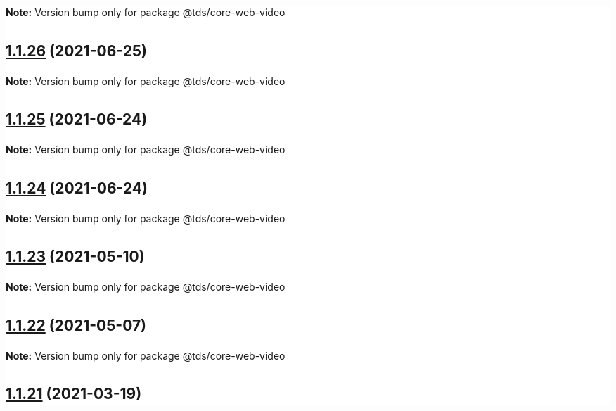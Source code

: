 **Note:** Version bump only for package @tds/core-web-video





## [1.1.26](https://github.com/telus/tds-core/compare/@tds/core-web-video@1.1.25...@tds/core-web-video@1.1.26) (2021-06-25)

**Note:** Version bump only for package @tds/core-web-video





## [1.1.25](https://github.com/telus/tds-core/compare/@tds/core-web-video@1.1.24...@tds/core-web-video@1.1.25) (2021-06-24)

**Note:** Version bump only for package @tds/core-web-video





## [1.1.24](https://github.com/telus/tds-core/compare/@tds/core-web-video@1.1.23...@tds/core-web-video@1.1.24) (2021-06-24)

**Note:** Version bump only for package @tds/core-web-video





## [1.1.23](https://github.com/telus/tds-core/compare/@tds/core-web-video@1.1.22...@tds/core-web-video@1.1.23) (2021-05-10)

**Note:** Version bump only for package @tds/core-web-video





## [1.1.22](https://github.com/telus/tds-core/compare/@tds/core-web-video@1.1.21...@tds/core-web-video@1.1.22) (2021-05-07)

**Note:** Version bump only for package @tds/core-web-video





## [1.1.21](https://github.com/telus/tds-core/compare/@tds/core-web-video@1.1.20...@tds/core-web-video@1.1.21) (2021-03-19)

